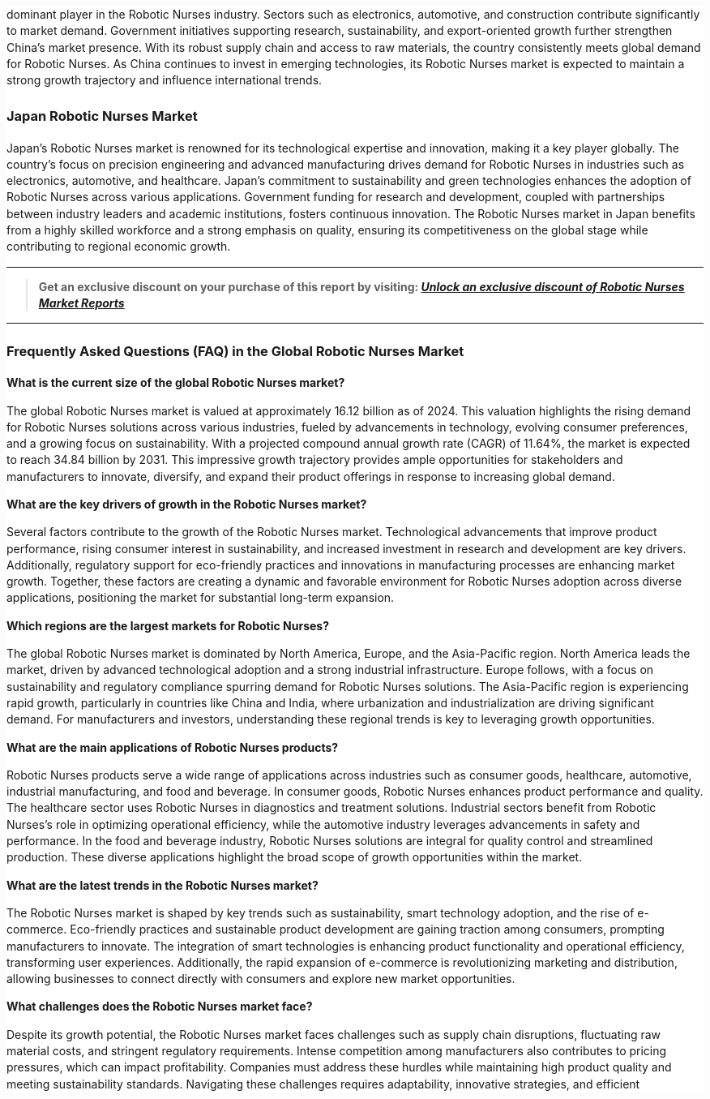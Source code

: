dominant player in the Robotic Nurses industry. Sectors such as electronics, automotive, and construction contribute significantly to market demand. Government initiatives supporting research, sustainability, and export-oriented growth further strengthen China&rsquo;s market presence. With its robust supply chain and access to raw materials, the country consistently meets global demand for Robotic Nurses. As China continues to invest in emerging technologies, its Robotic Nurses market is expected to maintain a strong growth trajectory and influence international trends.</p><h3>Japan Robotic Nurses Market</h3><p>Japan&rsquo;s Robotic Nurses market is renowned for its technological expertise and innovation, making it a key player globally. The country&rsquo;s focus on precision engineering and advanced manufacturing drives demand for Robotic Nurses in industries such as electronics, automotive, and healthcare. Japan&rsquo;s commitment to sustainability and green technologies enhances the adoption of Robotic Nurses across various applications. Government funding for research and development, coupled with partnerships between industry leaders and academic institutions, fosters continuous innovation. The Robotic Nurses market in Japan benefits from a highly skilled workforce and a strong emphasis on quality, ensuring its competitiveness on the global stage while contributing to regional economic growth.</p><hr /><blockquote><p><strong>Get an exclusive discount on your purchase of this report by visiting: <em><a href="://marketresearchpulse.com/ask-for-discount/80677?utm_source=Github&amp;utm_medium=027">Unlock an exclusive discount of Robotic Nurses Market Reports</a></em>&nbsp;</strong></p></blockquote><hr /><h3>Frequently Asked Questions (FAQ) in the Global Robotic Nurses Market</h3><p><strong>What is the current size of the global Robotic Nurses market?</strong></p><p>The global Robotic Nurses market is valued at approximately 16.12 billion as of 2024. This valuation highlights the rising demand for Robotic Nurses solutions across various industries, fueled by advancements in technology, evolving consumer preferences, and a growing focus on sustainability. With a projected compound annual growth rate (CAGR) of 11.64%, the market is expected to reach 34.84 billion by 2031. This impressive growth trajectory provides ample opportunities for stakeholders and manufacturers to innovate, diversify, and expand their product offerings in response to increasing global demand.</p><p><strong>What are the key drivers of growth in the Robotic Nurses market?</strong></p><p>Several factors contribute to the growth of the Robotic Nurses market. Technological advancements that improve product performance, rising consumer interest in sustainability, and increased investment in research and development are key drivers. Additionally, regulatory support for eco-friendly practices and innovations in manufacturing processes are enhancing market growth. Together, these factors are creating a dynamic and favorable environment for Robotic Nurses adoption across diverse applications, positioning the market for substantial long-term expansion.</p><p><strong>Which regions are the largest markets for Robotic Nurses?</strong></p><p>The global Robotic Nurses market is dominated by North America, Europe, and the Asia-Pacific region. North America leads the market, driven by advanced technological adoption and a strong industrial infrastructure. Europe follows, with a focus on sustainability and regulatory compliance spurring demand for Robotic Nurses solutions. The Asia-Pacific region is experiencing rapid growth, particularly in countries like China and India, where urbanization and industrialization are driving significant demand. For manufacturers and investors, understanding these regional trends is key to leveraging growth opportunities.</p><p><strong>What are the main applications of Robotic Nurses products?</strong></p><p>Robotic Nurses products serve a wide range of applications across industries such as consumer goods, healthcare, automotive, industrial manufacturing, and food and beverage. In consumer goods, Robotic Nurses enhances product performance and quality. The healthcare sector uses Robotic Nurses in diagnostics and treatment solutions. Industrial sectors benefit from Robotic Nurses&rsquo;s role in optimizing operational efficiency, while the automotive industry leverages advancements in safety and performance. In the food and beverage industry, Robotic Nurses solutions are integral for quality control and streamlined production. These diverse applications highlight the broad scope of growth opportunities within the market.</p><p><strong>What are the latest trends in the Robotic Nurses market?</strong></p><p>The Robotic Nurses market is shaped by key trends such as sustainability, smart technology adoption, and the rise of e-commerce. Eco-friendly practices and sustainable product development are gaining traction among consumers, prompting manufacturers to innovate. The integration of smart technologies is enhancing product functionality and operational efficiency, transforming user experiences. Additionally, the rapid expansion of e-commerce is revolutionizing marketing and distribution, allowing businesses to connect directly with consumers and explore new market opportunities.</p><p><strong>What challenges does the Robotic Nurses market face?</strong></p><p>Despite its growth potential, the Robotic Nurses market faces challenges such as supply chain disruptions, fluctuating raw material costs, and stringent regulatory requirements. Intense competition among manufacturers also contributes to pricing pressures, which can impact profitability. Companies must address these hurdles while maintaining high product quality and meeting sustainability standards. Navigating these challenges requires adaptability, innovative strategies, and efficient